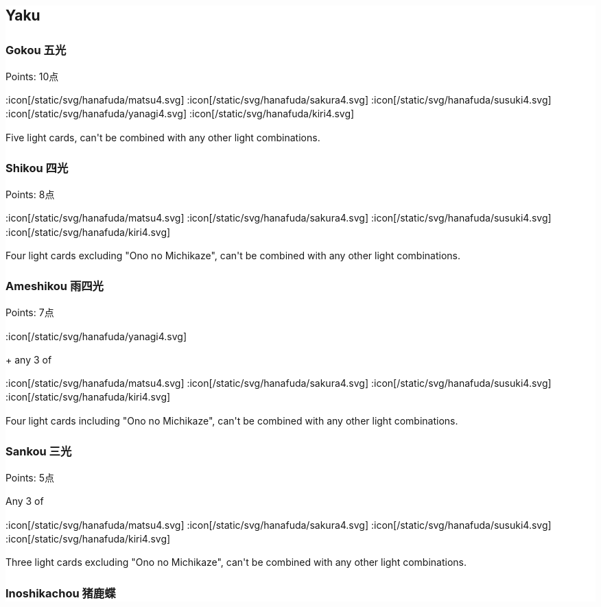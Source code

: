 ## Yaku

### Gokou 五光

Points: 10点

:icon[/static/svg/hanafuda/matsu4.svg]
:icon[/static/svg/hanafuda/sakura4.svg]
:icon[/static/svg/hanafuda/susuki4.svg]
:icon[/static/svg/hanafuda/yanagi4.svg]
:icon[/static/svg/hanafuda/kiri4.svg]

Five light cards, can't be combined with any other light combinations.

### Shikou 四光

Points: 8点

:icon[/static/svg/hanafuda/matsu4.svg]
:icon[/static/svg/hanafuda/sakura4.svg]
:icon[/static/svg/hanafuda/susuki4.svg]
:icon[/static/svg/hanafuda/kiri4.svg]

Four light cards excluding "Ono no Michikaze", can't be combined with any other light combinations.

### Ameshikou 雨四光

Points: 7点

:icon[/static/svg/hanafuda/yanagi4.svg]

\+ any 3 of

:icon[/static/svg/hanafuda/matsu4.svg]
:icon[/static/svg/hanafuda/sakura4.svg]
:icon[/static/svg/hanafuda/susuki4.svg]
:icon[/static/svg/hanafuda/kiri4.svg]

Four light cards including "Ono no Michikaze", can't be combined with any other light combinations.

### Sankou 三光

Points: 5点

Any 3 of

:icon[/static/svg/hanafuda/matsu4.svg]
:icon[/static/svg/hanafuda/sakura4.svg]
:icon[/static/svg/hanafuda/susuki4.svg]
:icon[/static/svg/hanafuda/kiri4.svg]

Three light cards excluding "Ono no Michikaze", can't be combined with any other light combinations.

### Inoshikachou 猪鹿蝶
